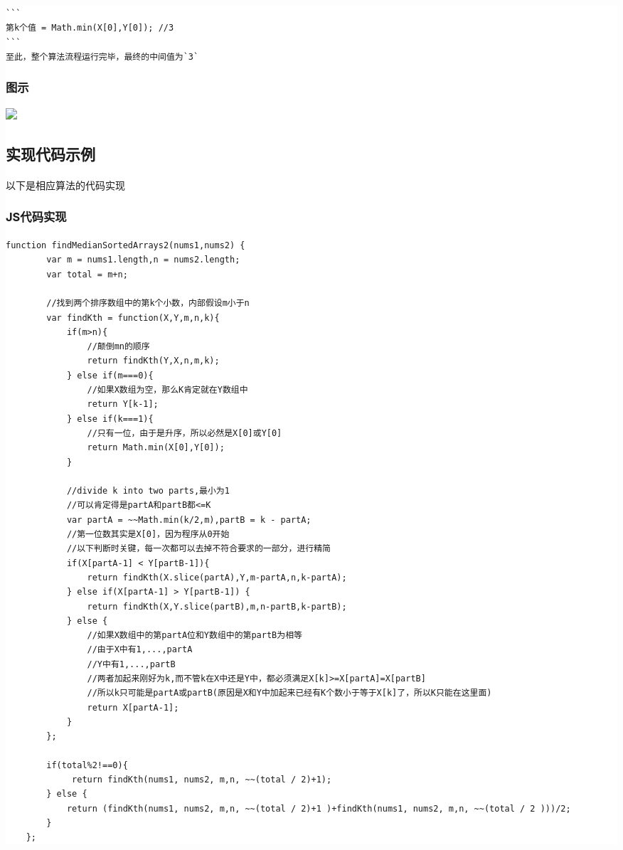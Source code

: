 	```
	第k个值 = Math.min(X[0],Y[0]); //3
	```
	至此，整个算法流程运行完毕，最终的中间值为`3`
	
### 图示
![](https://dailc.github.io/leetcode/algorithms/Median-of-Two-Sorted-Arrays/img_leetcode_medianOfTwoSortedArrays.png)

## 实现代码示例
以下是相应算法的代码实现

### JS代码实现

```
function findMedianSortedArrays2(nums1,nums2) {
		var m = nums1.length,n = nums2.length;
		var total = m+n;
		
		//找到两个排序数组中的第k个小数，内部假设m小于n
		var findKth = function(X,Y,m,n,k){
			if(m>n){
				//颠倒mn的顺序
				return findKth(Y,X,n,m,k);
			} else if(m===0){
				//如果X数组为空，那么K肯定就在Y数组中
				return Y[k-1];
			} else if(k===1){
				//只有一位，由于是升序，所以必然是X[0]或Y[0]
				return Math.min(X[0],Y[0]);
			}
			
			//divide k into two parts,最小为1
			//可以肯定得是partA和partB都<=K
			var partA = ~~Math.min(k/2,m),partB = k - partA;
			//第一位数其实是X[0]，因为程序从0开始
			//以下判断时关键，每一次都可以去掉不符合要求的一部分，进行精简
			if(X[partA-1] < Y[partB-1]){
				return findKth(X.slice(partA),Y,m-partA,n,k-partA);
			} else if(X[partA-1] > Y[partB-1]) {
				return findKth(X,Y.slice(partB),m,n-partB,k-partB);
			} else {
				//如果X数组中的第partA位和Y数组中的第partB为相等
				//由于X中有1,...,partA
				//Y中有1,...,partB
				//两者加起来刚好为k,而不管k在X中还是Y中，都必须满足X[k]>=X[partA]=X[partB]
				//所以k只可能是partA或partB(原因是X和Y中加起来已经有K个数小于等于X[k]了，所以K只能在这里面)
				return X[partA-1];
			}
		};
		
		if(total%2!==0){
			 return findKth(nums1, nums2, m,n, ~~(total / 2)+1);  
		} else {
			return (findKth(nums1, nums2, m,n, ~~(total / 2)+1 )+findKth(nums1, nums2, m,n, ~~(total / 2 )))/2;  
		}
	};
```
